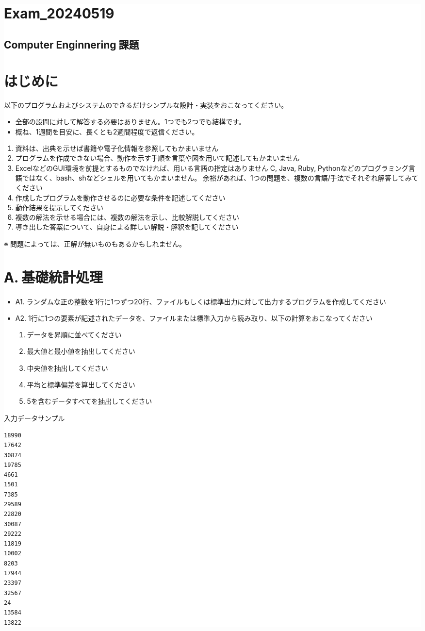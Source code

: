 # Exam_20240519
Computer Enginnering 課題
---

# はじめに

以下のプログラムおよびシステムのできるだけシンプルな設計・実装をおこなってください。

- 全部の設問に対して解答する必要はありません。1つでも2つでも結構です。
- 概ね、1週間を目安に、長くとも2週間程度で返信ください。

1. 資料は、出典を示せば書籍や電子化情報を参照してもかまいません
2. プログラムを作成できない場合、動作を示す手順を言葉や図を用いて記述してもかまいません
3. ExcelなどのGUI環境を前提とするものでなければ、用いる言語の指定はありません
   C, Java, Ruby, Pythonなどのプログラミング言語ではなく、bash、shなどシェルを用いてもかまいません。
   余裕があれば、1つの問題を、複数の言語/手法でそれぞれ解答してみてください
4. 作成したプログラムを動作させるのに必要な条件を記述してください
5. 動作結果を提示してください
6. 複数の解法を示せる場合には、複数の解法を示し、比較解説してください
7. 導き出した答案について、自身による詳しい解説・解釈を記してください

※ 問題によっては、正解が無いものもあるかもしれません。


# A. 基礎統計処理

- A1. ランダムな正の整数を1行に1つずつ20行、ファイルもしくは標準出力に対して出力するプログラムを作成してください

- A2. 1行に1つの要素が記述されたデータを、ファイルまたは標準入力から読み取り、以下の計算をおこなってください
  1. データを昇順に並べてください
  
  2. 最大値と最小値を抽出してください
  
  3. 中央値を抽出してください
  
  4. 平均と標準偏差を算出してください

  5. 5を含むデータすべてを抽出してください

入力データサンプル
```
18990
17642
30874
19785
4661
1501
7385
29589
22820
30087
29222
11819
10002
8203
17944
23397
32567
24
13584
13822
```
